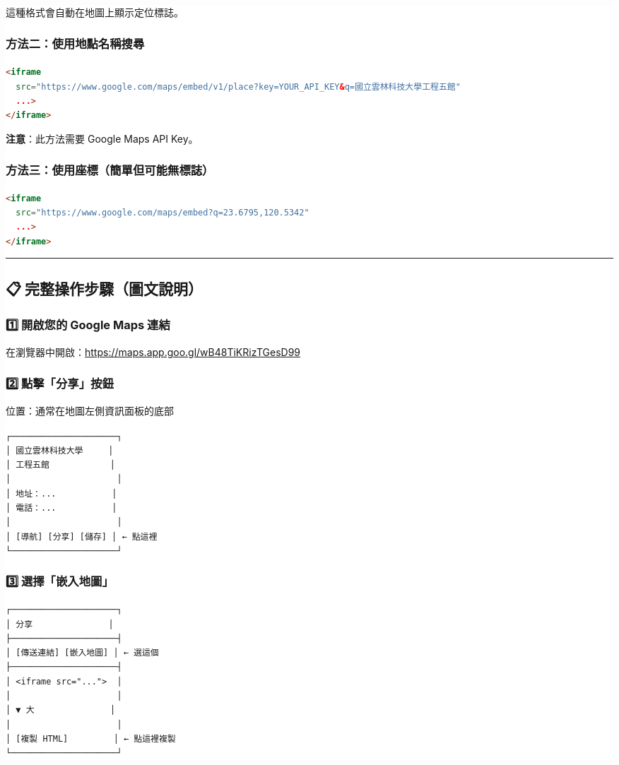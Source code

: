 這種格式會自動在地圖上顯示定位標誌。

### 方法二：使用地點名稱搜尋

```html
<iframe
  src="https://www.google.com/maps/embed/v1/place?key=YOUR_API_KEY&q=國立雲林科技大學工程五館"
  ...>
</iframe>
```

**注意**：此方法需要 Google Maps API Key。

### 方法三：使用座標（簡單但可能無標誌）

```html
<iframe
  src="https://www.google.com/maps/embed?q=23.6795,120.5342"
  ...>
</iframe>
```

---

## 📋 完整操作步驟（圖文說明）

### 1️⃣ 開啟您的 Google Maps 連結

在瀏覽器中開啟：https://maps.app.goo.gl/wB48TiKRizTGesD99

### 2️⃣ 點擊「分享」按鈕

位置：通常在地圖左側資訊面板的底部

```
┌─────────────────────┐
│ 國立雲林科技大學     │
│ 工程五館            │
│                     │
│ 地址：...           │
│ 電話：...           │
│                     │
│ [導航] [分享] [儲存] │ ← 點這裡
└─────────────────────┘
```

### 3️⃣ 選擇「嵌入地圖」

```
┌─────────────────────┐
│ 分享               │
├─────────────────────┤
│ [傳送連結] [嵌入地圖] │ ← 選這個
├─────────────────────┤
│ <iframe src="...">  │
│                     │
│ ▼ 大               │
│                     │
│ [複製 HTML]         │ ← 點這裡複製
└─────────────────────┘
```
